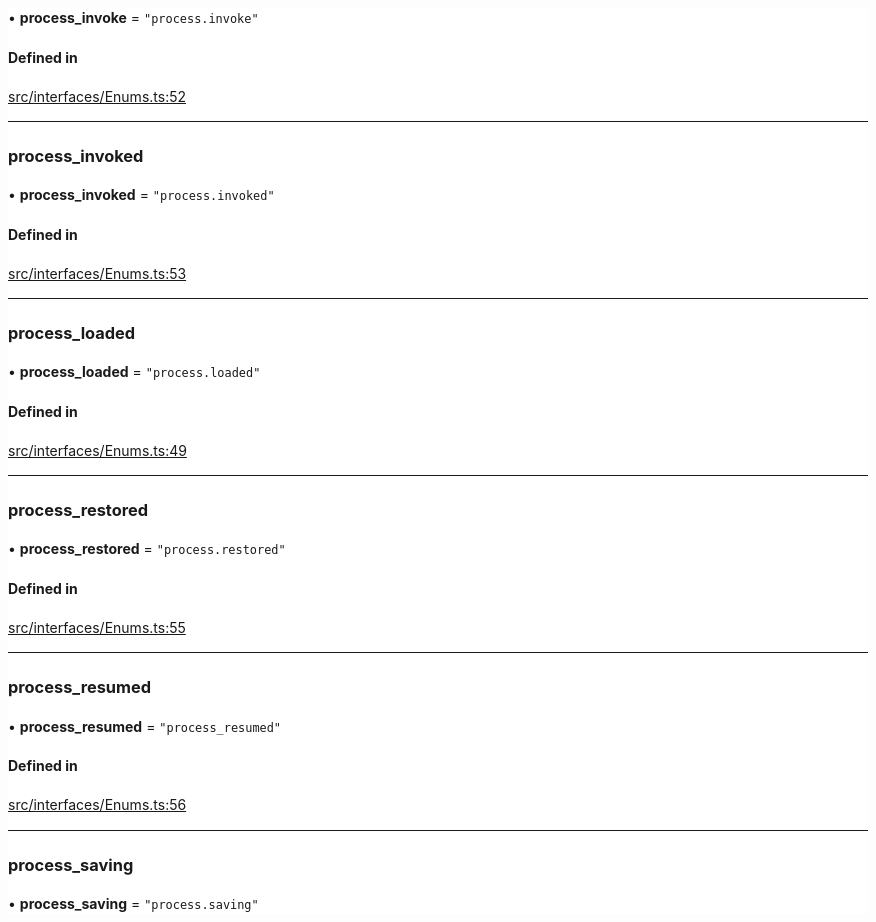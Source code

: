 • **process\_invoke** = ``"process.invoke"``

#### Defined in

[src/interfaces/Enums.ts:52](https://github.com/linonetwo/bpmn-server/blob/02da6f2/src/interfaces/Enums.ts#L52)

___

### process\_invoked

• **process\_invoked** = ``"process.invoked"``

#### Defined in

[src/interfaces/Enums.ts:53](https://github.com/linonetwo/bpmn-server/blob/02da6f2/src/interfaces/Enums.ts#L53)

___

### process\_loaded

• **process\_loaded** = ``"process.loaded"``

#### Defined in

[src/interfaces/Enums.ts:49](https://github.com/linonetwo/bpmn-server/blob/02da6f2/src/interfaces/Enums.ts#L49)

___

### process\_restored

• **process\_restored** = ``"process.restored"``

#### Defined in

[src/interfaces/Enums.ts:55](https://github.com/linonetwo/bpmn-server/blob/02da6f2/src/interfaces/Enums.ts#L55)

___

### process\_resumed

• **process\_resumed** = ``"process_resumed"``

#### Defined in

[src/interfaces/Enums.ts:56](https://github.com/linonetwo/bpmn-server/blob/02da6f2/src/interfaces/Enums.ts#L56)

___

### process\_saving

• **process\_saving** = ``"process.saving"``
